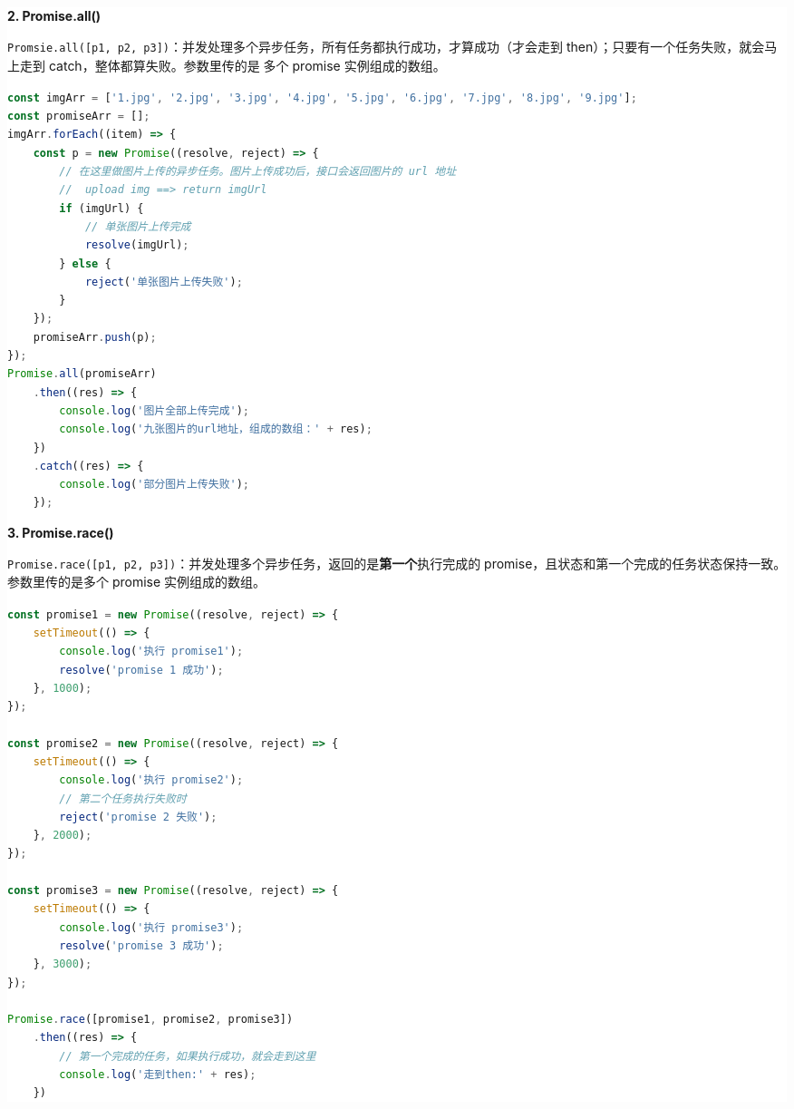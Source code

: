 

**2. Promise.all()**

`Promsie.all([p1, p2, p3])`：并发处理多个异步任务，所有任务都执行成功，才算成功（才会走到 then）；只要有一个任务失败，就会马上走到 catch，整体都算失败。参数里传的是 多个 promise 实例组成的数组。

```js
const imgArr = ['1.jpg', '2.jpg', '3.jpg', '4.jpg', '5.jpg', '6.jpg', '7.jpg', '8.jpg', '9.jpg'];
const promiseArr = [];
imgArr.forEach((item) => {
    const p = new Promise((resolve, reject) => {
        // 在这里做图片上传的异步任务。图片上传成功后，接口会返回图片的 url 地址
        //  upload img ==> return imgUrl
        if (imgUrl) {
            // 单张图片上传完成
            resolve(imgUrl);
        } else {
            reject('单张图片上传失败');
        }
    });
    promiseArr.push(p);
});
Promise.all(promiseArr)
    .then((res) => {
        console.log('图片全部上传完成');
        console.log('九张图片的url地址，组成的数组：' + res);
    })
    .catch((res) => {
        console.log('部分图片上传失败');
    });
```



**3. Promise.race()**

`Promise.race([p1, p2, p3])`：并发处理多个异步任务，返回的是**第一个**执行完成的 promise，且状态和第一个完成的任务状态保持一致。参数里传的是多个 promise 实例组成的数组。

```js
const promise1 = new Promise((resolve, reject) => {
    setTimeout(() => {
        console.log('执行 promise1');
        resolve('promise 1 成功');
    }, 1000);
});

const promise2 = new Promise((resolve, reject) => {
    setTimeout(() => {
        console.log('执行 promise2');
        // 第二个任务执行失败时
        reject('promise 2 失败');
    }, 2000);
});

const promise3 = new Promise((resolve, reject) => {
    setTimeout(() => {
        console.log('执行 promise3');
        resolve('promise 3 成功');
    }, 3000);
});

Promise.race([promise1, promise2, promise3])
    .then((res) => {
        // 第一个完成的任务，如果执行成功，就会走到这里
        console.log('走到then:' + res);
    })
```